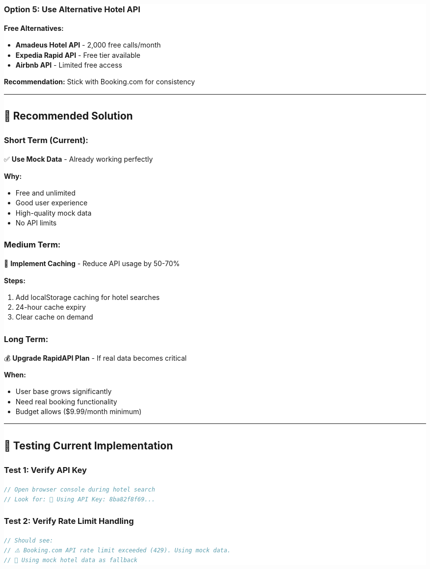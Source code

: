 
### Option 5: Use Alternative Hotel API

**Free Alternatives:**
- **Amadeus Hotel API** - 2,000 free calls/month
- **Expedia Rapid API** - Free tier available
- **Airbnb API** - Limited free access

**Recommendation:** Stick with Booking.com for consistency

---

## 🎯 Recommended Solution

### Short Term (Current):
✅ **Use Mock Data** - Already working perfectly

**Why:**
- Free and unlimited
- Good user experience
- High-quality mock data
- No API limits

### Medium Term:
🔄 **Implement Caching** - Reduce API usage by 50-70%

**Steps:**
1. Add localStorage caching for hotel searches
2. 24-hour cache expiry
3. Clear cache on demand

### Long Term:
💰 **Upgrade RapidAPI Plan** - If real data becomes critical

**When:**
- User base grows significantly
- Need real booking functionality
- Budget allows ($9.99/month minimum)

---

## 🧪 Testing Current Implementation

### Test 1: Verify API Key
```javascript
// Open browser console during hotel search
// Look for: 🔑 Using API Key: 8ba82f8f69...
```

### Test 2: Verify Rate Limit Handling
```javascript
// Should see:
// ⚠️ Booking.com API rate limit exceeded (429). Using mock data.
// 📝 Using mock hotel data as fallback
```
